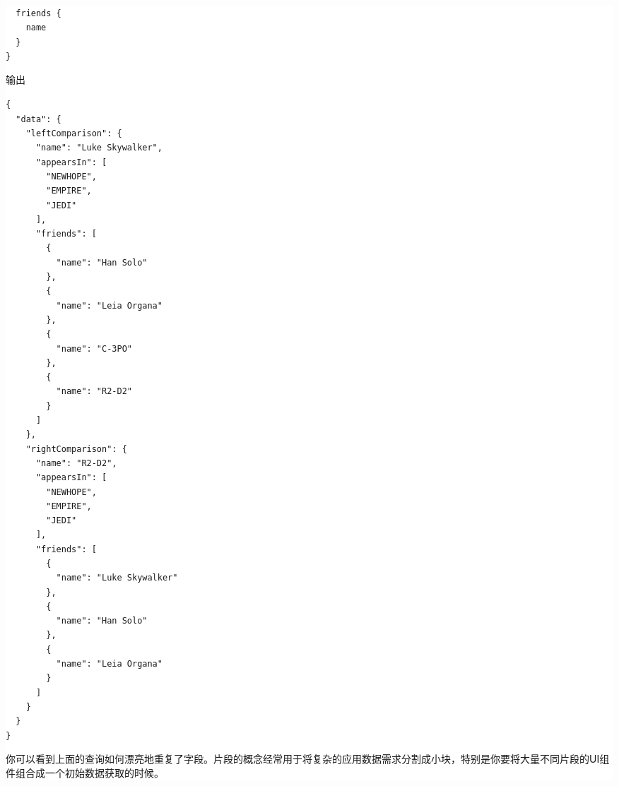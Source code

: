 ```
  friends {
    name
  }
}
```

输出

```
{
  "data": {
    "leftComparison": {
      "name": "Luke Skywalker",
      "appearsIn": [
        "NEWHOPE",
        "EMPIRE",
        "JEDI"
      ],
      "friends": [
        {
          "name": "Han Solo"
        },
        {
          "name": "Leia Organa"
        },
        {
          "name": "C-3PO"
        },
        {
          "name": "R2-D2"
        }
      ]
    },
    "rightComparison": {
      "name": "R2-D2",
      "appearsIn": [
        "NEWHOPE",
        "EMPIRE",
        "JEDI"
      ],
      "friends": [
        {
          "name": "Luke Skywalker"
        },
        {
          "name": "Han Solo"
        },
        {
          "name": "Leia Organa"
        }
      ]
    }
  }
}
```
你可以看到上面的查询如何漂亮地重复了字段。片段的概念经常用于将复杂的应用数据需求分割成小块，特别是你要将大量不同片段的UI组件组合成一个初始数据获取的时候。
